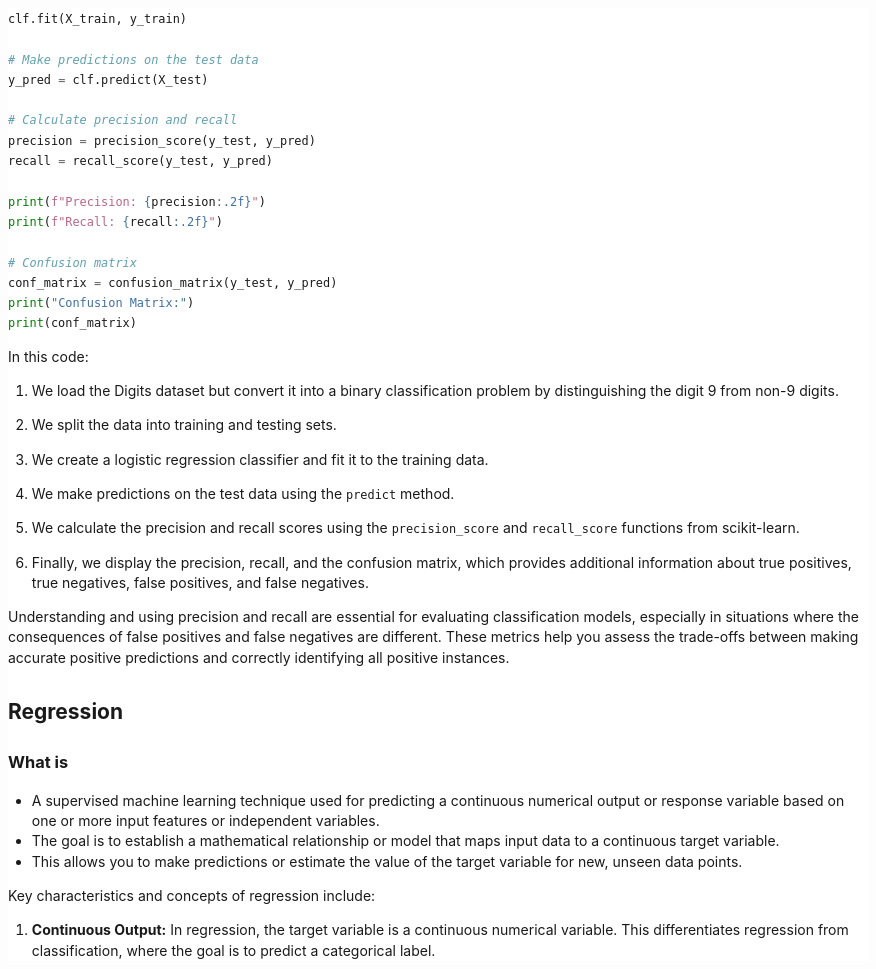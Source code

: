```python
clf.fit(X_train, y_train)

# Make predictions on the test data
y_pred = clf.predict(X_test)

# Calculate precision and recall
precision = precision_score(y_test, y_pred)
recall = recall_score(y_test, y_pred)

print(f"Precision: {precision:.2f}")
print(f"Recall: {recall:.2f}")

# Confusion matrix
conf_matrix = confusion_matrix(y_test, y_pred)
print("Confusion Matrix:")
print(conf_matrix)
```

In this code:

1. We load the Digits dataset but convert it into a binary classification problem by distinguishing the digit 9 from non-9 digits.

2. We split the data into training and testing sets.

3. We create a logistic regression classifier and fit it to the training data.

4. We make predictions on the test data using the `predict` method.

5. We calculate the precision and recall scores using the `precision_score` and `recall_score` functions from scikit-learn.

6. Finally, we display the precision, recall, and the confusion matrix, which provides additional information about true positives, true negatives, false positives, and false negatives.

Understanding and using precision and recall are essential for evaluating classification models, especially in situations where the consequences of false positives and false negatives are different. These metrics help you assess the trade-offs between making accurate positive predictions and correctly identifying all positive instances.

## Regression

### What is

- A supervised machine learning technique used for predicting a continuous numerical output or response variable based on one or more input features or independent variables. 
- The goal is to establish a mathematical relationship or model that maps input data to a continuous target variable. 
- This allows you to make predictions or estimate the value of the target variable for new, unseen data points.

Key characteristics and concepts of regression include:

1. **Continuous Output:** In regression, the target variable is a continuous numerical variable. This differentiates regression from classification, where the goal is to predict a categorical label.
